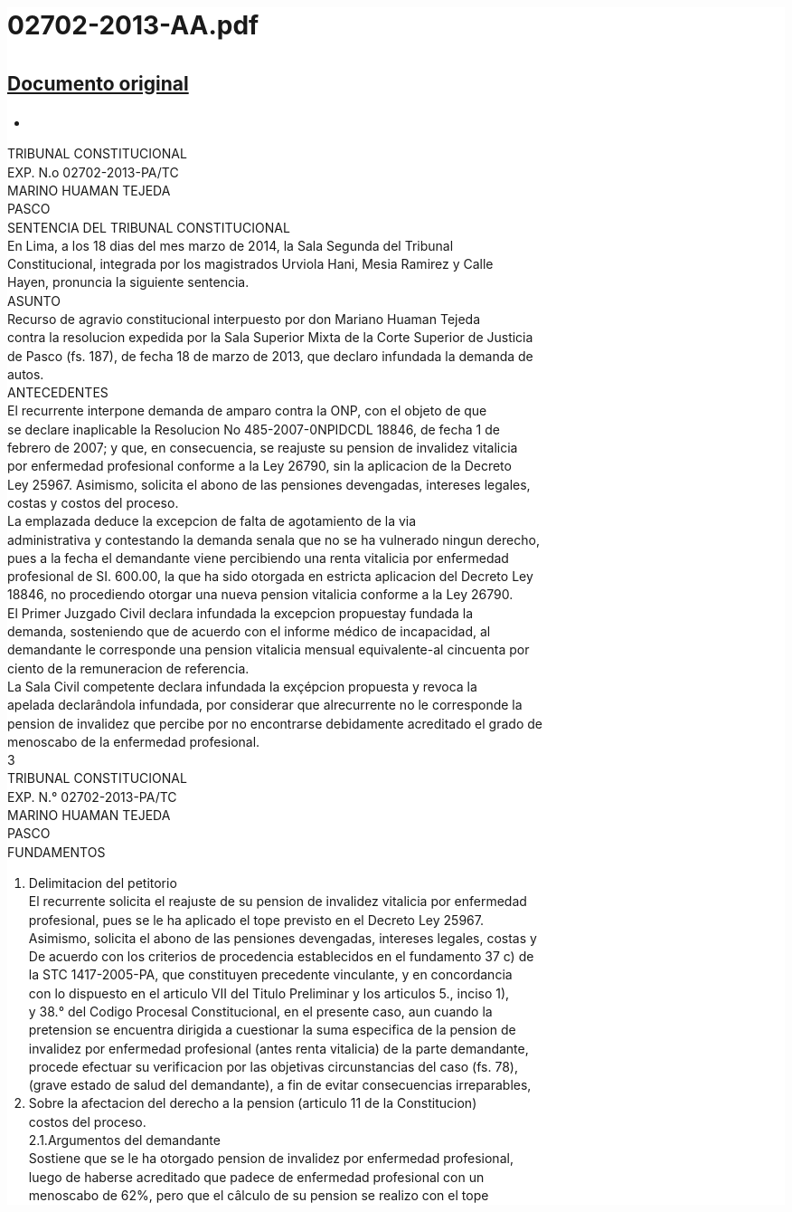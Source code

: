 
02702-2013-AA.pdf
=================
  
[Documento original](https://tc.gob.pe/jurisprudencia/2014/02702-2013-AA.pdf)  
---  
-  
TRIBUNAL CONSTITUCIONAL  
EXP. N.o 02702-2013-PA/TC  
MARINO HUAMAN TEJEDA  
PASCO  
SENTENCIA DEL TRIBUNAL CONSTITUCIONAL  
En Lima, a los 18 dias del mes marzo de 2014, la Sala Segunda del Tribunal  
Constitucional, integrada por los magistrados Urviola Hani, Mesia Ramirez y Calle  
Hayen, pronuncia la siguiente sentencia.  
ASUNTO  
Recurso de agravio constitucional interpuesto por don Mariano Huaman Tejeda  
contra la resolucion expedida por la Sala Superior Mixta de la Corte Superior de Justicia  
de Pasco (fs. 187), de fecha 18 de marzo de 2013, que declaro infundada la demanda de  
autos.  
ANTECEDENTES  
El recurrente interpone demanda de amparo contra la ONP, con el objeto de que  
se declare inaplicable la Resolucion No 485-2007-0NPIDCDL 18846, de fecha 1 de  
febrero de 2007; y que, en consecuencia, se reajuste su pension de invalidez vitalicia  
por enfermedad profesional conforme a la Ley 26790, sin la aplicacion de la Decreto  
Ley 25967. Asimismo, solicita el abono de las pensiones devengadas, intereses legales,  
costas y costos del proceso.  
La emplazada deduce la excepcion de falta de agotamiento de la via  
administrativa y contestando la demanda senala que no se ha vulnerado ningun derecho,  
pues a la fecha el demandante viene percibiendo una renta vitalicia por enfermedad  
profesional de SI. 600.00, la que ha sido otorgada en estricta aplicacion del Decreto Ley  
18846, no procediendo otorgar una nueva pension vitalicia conforme a la Ley 26790.  
El Primer Juzgado Civil declara infundada la excepcion propuestay fundada la  
demanda, sosteniendo que de acuerdo con el informe médico de incapacidad, al  
demandante le corresponde una pension vitalicia mensual equivalente-al cincuenta por  
ciento de la remuneracion de referencia.  
La Sala Civil competente declara infundada la exçépcion propuesta y revoca la  
apelada declarândola infundada, por considerar que alrecurrente no le corresponde la  
pension de invalidez que percibe por no encontrarse debidamente acreditado el grado de  
menoscabo de la enfermedad profesional.  
3  
TRIBUNAL CONSTITUCIONAL  
EXP. N.° 02702-2013-PA/TC  
MARINO HUAMAN TEJEDA  
PASCO  
FUNDAMENTOS  
1. Delimitacion del petitorio  
El recurrente solicita el reajuste de su pension de invalidez vitalicia por enfermedad  
profesional, pues se le ha aplicado el tope previsto en el Decreto Ley 25967.  
Asimismo, solicita el abono de las pensiones devengadas, intereses legales, costas y  
De acuerdo con los criterios de procedencia establecidos en el fundamento 37 c) de  
la STC 1417-2005-PA, que constituyen precedente vinculante, y en concordancia  
con lo dispuesto en el articulo VII del Titulo Preliminar y los articulos 5., inciso 1),  
y 38.° del Codigo Procesal Constitucional, en el presente caso, aun cuando la  
pretension se encuentra dirigida a cuestionar la suma especifica de la pension de  
invalidez por enfermedad profesional (antes renta vitalicia) de la parte demandante,  
procede efectuar su verificacion por las objetivas circunstancias del caso (fs. 78),  
(grave estado de salud del demandante), a fin de evitar consecuencias irreparables,  
2. Sobre la afectacion del derecho a la pension (articulo 11 de la Constitucion)  
costos del proceso.  
2.1.Argumentos del demandante  
Sostiene que se le ha otorgado pension de invalidez por enfermedad profesional,  
luego de haberse acreditado que padece de enfermedad profesional con un  
menoscabo de 62%, pero que el câlculo de su pension se realizo con el tope  